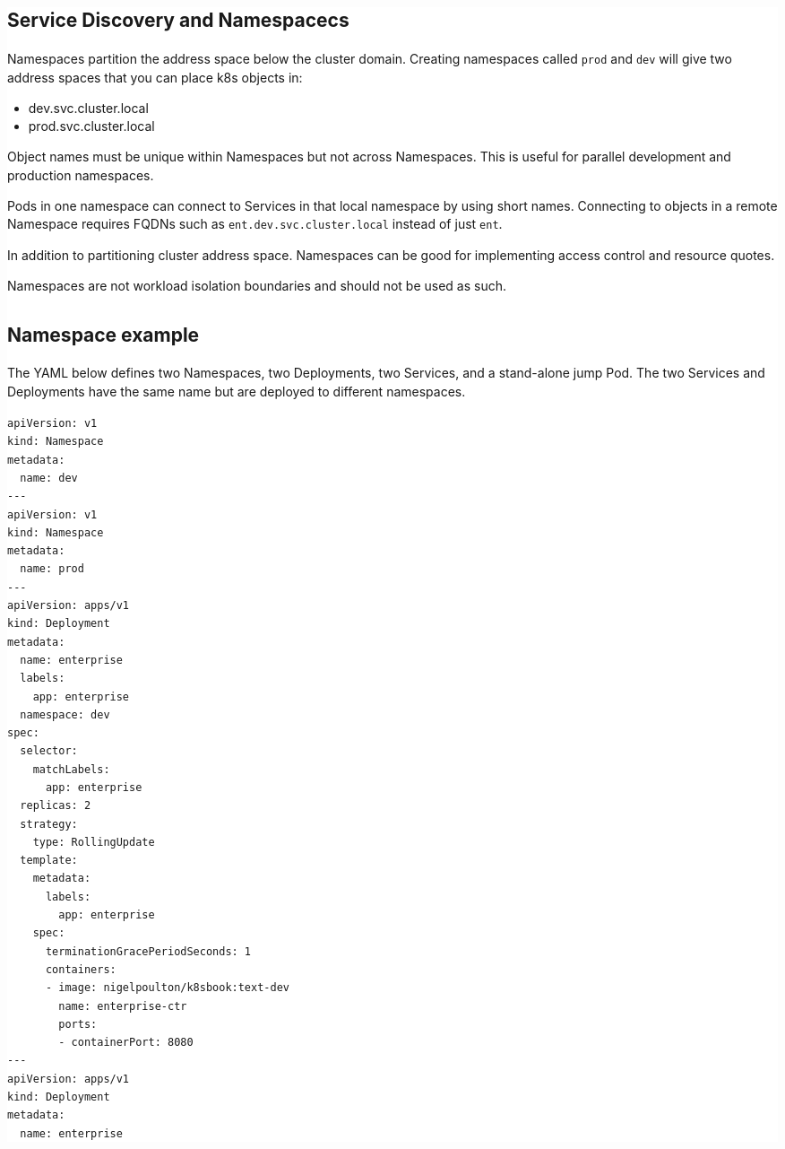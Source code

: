 ## Service Discovery and Namespacecs

Namespaces partition the address space below the cluster domain. Creating namespaces called `prod` and `dev` will give two address spaces that you can place k8s objects in:
* dev.svc.cluster.local
* prod.svc.cluster.local

Object names must be unique within Namespaces but not across Namespaces. This is useful for parallel development and production namespaces.

Pods in one namespace can connect to Services in that local namespace by using short names. Connecting to objects in a remote Namespace requires FQDNs such as `ent.dev.svc.cluster.local` instead of just `ent`.

In addition to partitioning cluster address space. Namespaces can be good for implementing access control and resource quotes.

Namespaces are not workload isolation boundaries and should not be used as such.

## Namespace example

The YAML below defines two Namespaces, two Deployments, two Services, and a stand-alone jump Pod. The two Services and Deployments have the same name but are deployed to different namespaces.

```
apiVersion: v1
kind: Namespace
metadata:
  name: dev
---
apiVersion: v1
kind: Namespace
metadata:
  name: prod
---
apiVersion: apps/v1
kind: Deployment
metadata:
  name: enterprise
  labels:
    app: enterprise
  namespace: dev
spec:
  selector:
    matchLabels:
      app: enterprise
  replicas: 2
  strategy:
    type: RollingUpdate
  template:
    metadata:
      labels:
        app: enterprise
    spec:
      terminationGracePeriodSeconds: 1
      containers:
      - image: nigelpoulton/k8sbook:text-dev
        name: enterprise-ctr
        ports:
        - containerPort: 8080
---
apiVersion: apps/v1
kind: Deployment
metadata:
  name: enterprise
```
